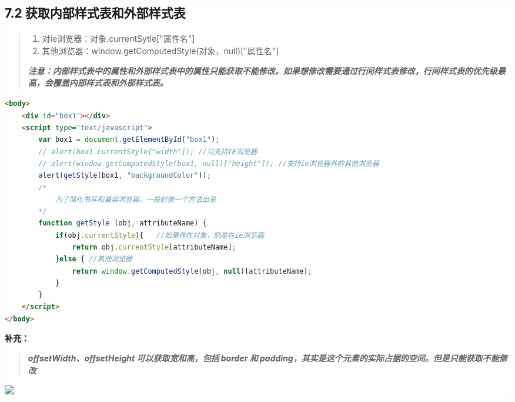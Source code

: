 ## 7.2	获取内部样式表和外部样式表

> 1. 对ie浏览器：对象.currentSytle["属性名"]
> 2. 其他浏览器：window.getComputedStyle(对象，null)["属性名"]
>
> ***注意：内部样式表中的属性和外部样式表中的属性只能获取不能修改。如果想修改需要通过行间样式表修改，行间样式表的优先级最高，会覆盖内部样式表和外部样式表。***

```html
<body>
    <div id="box1"></div>
    <script type="text/javascript">
	    var box1 = document.getElementById("box1");
	   	// alert(box1.currentStyle["width"]); //只支持IE浏览器
	   	// alert(window.getComputedStyle(box1, null)["height"]); //支持ie浏览器外的其他浏览器
	   	alert(getStyle(box1, "backgroundColor"));
	   	/*
	   		为了简化书写和兼容浏览器，一般封装一个方法出来
	   	*/
	   	function getStyle (obj, attributeName) {	
	   		if(obj.currentStyle){	//如果存在对象，则是在ie浏览器
	   			return obj.currentStyle[attributeName];
	   		}else {	//其他浏览器
	   			return window.getComputedStyle(obj, null)[attributeName];
	   		}
	   	}
    </script>
</body>
```

**补充：**

> ***offsetWidth、offsetHeight 可以获取宽和高，包括 border 和  padding，其实是这个元素的实际占据的空间。但是只能获取不能修改***



![](http://o7cqr8cfk.bkt.clouddn.com/public/16-12-7/73018201.jpg)



